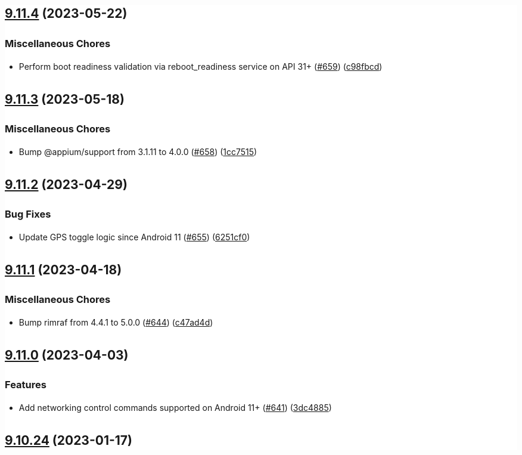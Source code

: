 ## [9.11.4](https://github.com/appium/appium-adb/compare/v9.11.3...v9.11.4) (2023-05-22)


### Miscellaneous Chores

* Perform boot readiness validation via reboot_readiness service on API 31+ ([#659](https://github.com/appium/appium-adb/issues/659)) ([c98fbcd](https://github.com/appium/appium-adb/commit/c98fbcd4a713296ab5e3a99f75f5cfa2233157cb))

## [9.11.3](https://github.com/appium/appium-adb/compare/v9.11.2...v9.11.3) (2023-05-18)


### Miscellaneous Chores

* Bump @appium/support from 3.1.11 to 4.0.0 ([#658](https://github.com/appium/appium-adb/issues/658)) ([1cc7515](https://github.com/appium/appium-adb/commit/1cc75158fa2771b6acadaaeaa34259f8da0dabb8))

## [9.11.2](https://github.com/appium/appium-adb/compare/v9.11.1...v9.11.2) (2023-04-29)


### Bug Fixes

* Update GPS toggle logic since Android 11 ([#655](https://github.com/appium/appium-adb/issues/655)) ([6251cf0](https://github.com/appium/appium-adb/commit/6251cf0548b7e4baec81122dddbf6e2bce3d7364))

## [9.11.1](https://github.com/appium/appium-adb/compare/v9.11.0...v9.11.1) (2023-04-18)


### Miscellaneous Chores

* Bump rimraf from 4.4.1 to 5.0.0 ([#644](https://github.com/appium/appium-adb/issues/644)) ([c47ad4d](https://github.com/appium/appium-adb/commit/c47ad4de460e77a813e064344edf697143687af5))

## [9.11.0](https://github.com/appium/appium-adb/compare/v9.10.24...v9.11.0) (2023-04-03)


### Features

* Add networking control commands supported on Android 11+ ([#641](https://github.com/appium/appium-adb/issues/641)) ([3dc4885](https://github.com/appium/appium-adb/commit/3dc48854cd554fabb2754e0de38f89f7e1dc3faf))

## [9.10.24](https://github.com/appium/appium-adb/compare/v9.10.23...v9.10.24) (2023-01-17)
